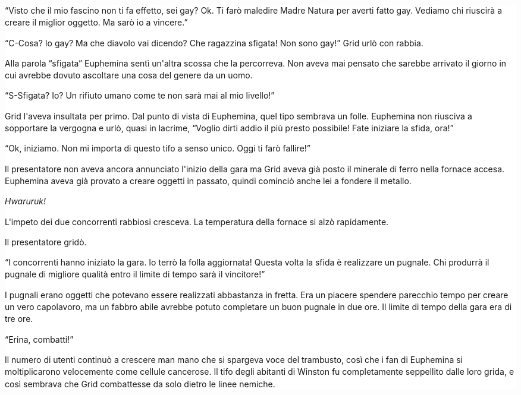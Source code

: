 
“Visto che il mio fascino non ti fa effetto, sei gay? Ok. Ti farò maledire Madre Natura per averti fatto gay. Vediamo chi riuscirà a creare il miglior oggetto. Ma sarò io a vincere.”


“C-Cosa? Io gay? Ma che diavolo vai dicendo? Che ragazzina sfigata! Non sono gay!” Grid urlò con rabbia.


Alla parola “sfigata” Euphemina sentì un'altra scossa che la percorreva. Non aveva mai pensato che sarebbe arrivato il giorno in cui avrebbe dovuto ascoltare una cosa del genere da un uomo.


“S-Sfigata? Io? Un rifiuto umano come te non sarà mai al mio livello!”


Grid l'aveva insultata per primo. Dal punto di vista di Euphemina, quel tipo sembrava un folle. Euphemina non riusciva a sopportare la vergogna e urlò, quasi in lacrime, “Voglio dirti addio il più presto possibile! Fate iniziare la sfida, ora!”


“Ok, iniziamo. Non mi importa di questo tifo a senso unico. Oggi ti farò fallire!”


Il presentatore non aveva ancora annunciato l'inizio della gara ma Grid aveva già posto il minerale di ferro nella fornace accesa. Euphemina aveva già provato a creare oggetti in passato, quindi cominciò anche lei a fondere il metallo.


<em>Hwaruruk!</em>


L'impeto dei due concorrenti rabbiosi cresceva. La temperatura della fornace si alzò rapidamente.


Il presentatore gridò.


“I concorrenti hanno iniziato la gara. Io terrò la folla aggiornata! Questa volta la sfida è realizzare un pugnale. Chi produrrà il pugnale di migliore qualità entro il limite di tempo sarà il vincitore!”


I pugnali erano oggetti che potevano essere realizzati abbastanza in fretta. Era un piacere spendere parecchio tempo per creare un vero capolavoro, ma un fabbro abile avrebbe potuto completare un buon pugnale in due ore. Il limite di tempo della gara era di tre ore.


“Erina, combatti!”


Il numero di utenti continuò a crescere man mano che si spargeva voce del trambusto, così che i fan di Euphemina si moltiplicarono velocemente come cellule cancerose. Il tifo degli abitanti di Winston fu completamente seppellito dalle loro grida, e così sembrava che Grid combattesse da solo dietro le linee nemiche.
                                


                                



